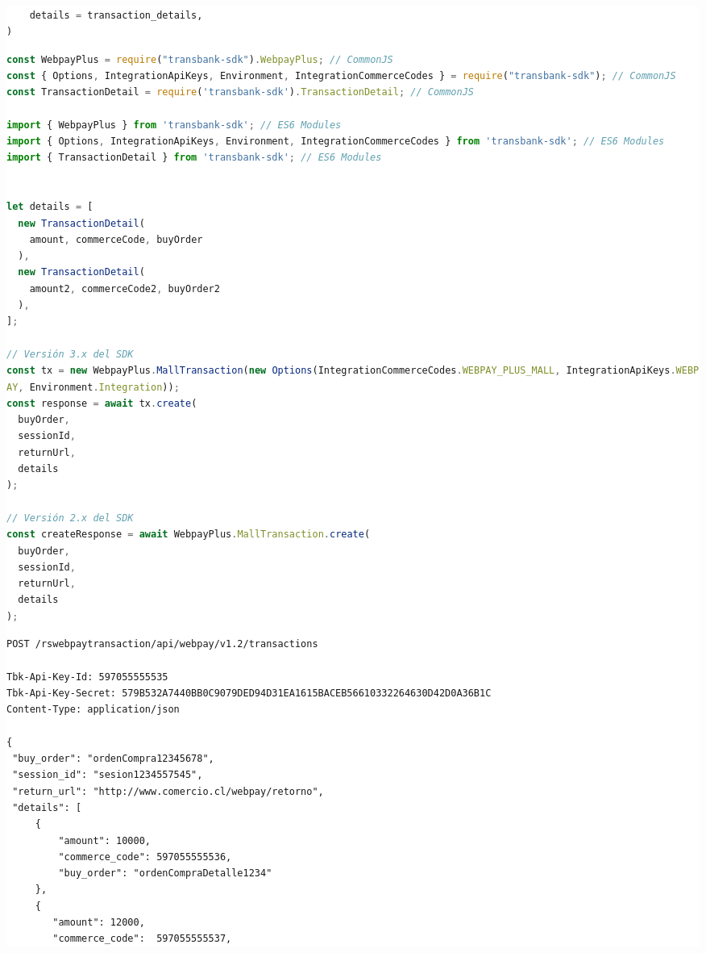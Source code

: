 ```python
    details = transaction_details,
)
```

```javascript
const WebpayPlus = require("transbank-sdk").WebpayPlus; // CommonJS
const { Options, IntegrationApiKeys, Environment, IntegrationCommerceCodes } = require("transbank-sdk"); // CommonJS
const TransactionDetail = require('transbank-sdk').TransactionDetail; // CommonJS

import { WebpayPlus } from 'transbank-sdk'; // ES6 Modules
import { Options, IntegrationApiKeys, Environment, IntegrationCommerceCodes } from 'transbank-sdk'; // ES6 Modules
import { TransactionDetail } from 'transbank-sdk'; // ES6 Modules


let details = [
  new TransactionDetail(
    amount, commerceCode, buyOrder
  ),
  new TransactionDetail(
    amount2, commerceCode2, buyOrder2
  ),
];

// Versión 3.x del SDK
const tx = new WebpayPlus.MallTransaction(new Options(IntegrationCommerceCodes.WEBPAY_PLUS_MALL, IntegrationApiKeys.WEBPAY, Environment.Integration));
const response = await tx.create(
  buyOrder,
  sessionId,
  returnUrl,
  details
);

// Versión 2.x del SDK
const createResponse = await WebpayPlus.MallTransaction.create(
  buyOrder,
  sessionId,
  returnUrl,
  details
);
```

```http
POST /rswebpaytransaction/api/webpay/v1.2/transactions

Tbk-Api-Key-Id: 597055555535
Tbk-Api-Key-Secret: 579B532A7440BB0C9079DED94D31EA1615BACEB56610332264630D42D0A36B1C
Content-Type: application/json

{
 "buy_order": "ordenCompra12345678",
 "session_id": "sesion1234557545",
 "return_url": "http://www.comercio.cl/webpay/retorno",
 "details": [
     {
         "amount": 10000,
         "commerce_code": 597055555536,
         "buy_order": "ordenCompraDetalle1234"
     },
     {
        "amount": 12000,
        "commerce_code":  597055555537,
```